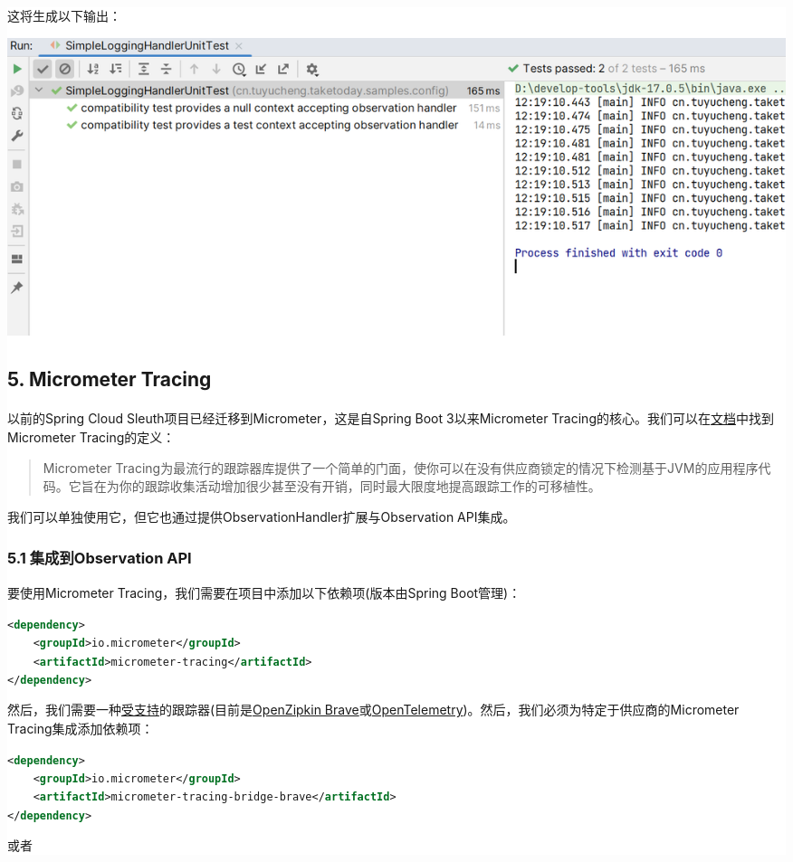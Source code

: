 这将生成以下输出：

<img src="../assets/img_1.png">

## 5. Micrometer Tracing

以前的Spring Cloud Sleuth项目已经迁移到Micrometer，这是自Spring Boot 3以来Micrometer Tracing的核心。我们可以在[文档](https://micrometer.io/docs/tracing)中找到Micrometer Tracing的定义：

>   Micrometer Tracing为最流行的跟踪器库提供了一个简单的门面，使你可以在没有供应商锁定的情况下检测基于JVM的应用程序代码。它旨在为你的跟踪收集活动增加很少甚至没有开销，同时最大限度地提高跟踪工作的可移植性。

我们可以单独使用它，但它也通过提供ObservationHandler扩展与Observation API集成。

### 5.1 集成到Observation API

要使用Micrometer Tracing，我们需要在项目中添加以下依赖项(版本由Spring Boot管理)：

```xml
<dependency>
    <groupId>io.micrometer</groupId>
    <artifactId>micrometer-tracing</artifactId>
</dependency>
```

然后，我们需要一种[受支持](https://micrometer.io/docs/tracing#_supported_tracers)的跟踪器(目前是[OpenZipkin Brave](https://github.com/openzipkin/brave)或[OpenTelemetry](https://opentelemetry.io/))。然后，我们必须为特定于供应商的Micrometer Tracing集成添加依赖项：

```xml
<dependency>
    <groupId>io.micrometer</groupId>
    <artifactId>micrometer-tracing-bridge-brave</artifactId>
</dependency>
```

或者
